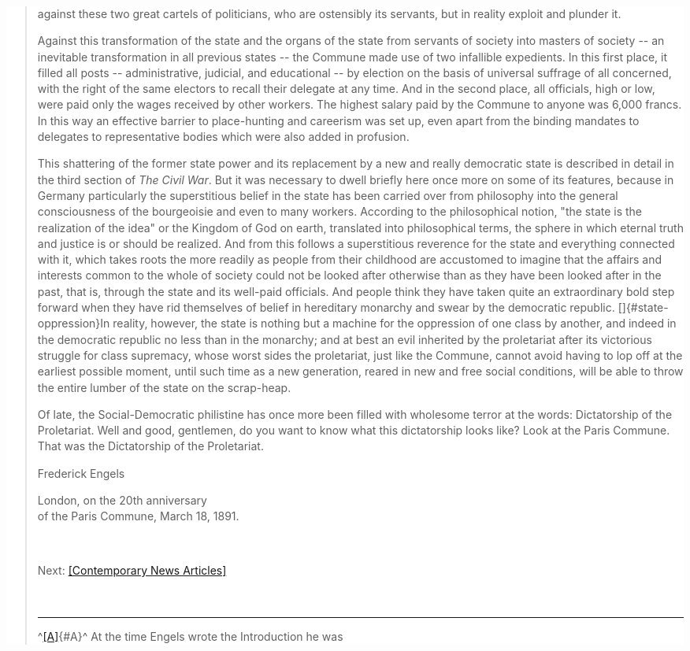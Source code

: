 > against these two great cartels of politicians, who are ostensibly its
> servants, but in reality exploit and plunder it.
>
> Against this transformation of the state and the organs of the state
> from servants of society into masters of society -- an inevitable
> transformation in all previous states -- the Commune made use of two
> infallible expedients. In this first place, it filled all posts --
> administrative, judicial, and educational -- by election on the basis
> of universal suffrage of all concerned, with the right of the same
> electors to recall their delegate at any time. And in the second
> place, all officials, high or low, were paid only the wages received
> by other workers. The highest salary paid by the Commune to anyone was
> 6,000 francs. In this way an effective barrier to place-hunting and
> careerism was set up, even apart from the binding mandates to
> delegates to representative bodies which were also added in profusion.
>
> This shattering of the former state power and its replacement by a new
> and really democratic state is described in detail in the third
> section of *The Civil War*. But it was necessary to dwell briefly here
> once more on some of its features, because in Germany particularly the
> superstitious belief in the state has been carried over from
> philosophy into the general consciousness of the bourgeoisie and even
> to many workers. According to the philosophical notion, "the state is
> the realization of the idea" or the Kingdom of God on earth,
> translated into philosophical terms, the sphere in which eternal truth
> and justice is or should be realized. And from this follows a
> superstitious reverence for the state and everything connected with
> it, which takes roots the more readily as people from their childhood
> are accustomed to imagine that the affairs and interests common to the
> whole of society could not be looked after otherwise than as they have
> been looked after in the past, that is, through the state and its
> well-paid officials. And people think they have taken quite an
> extraordinary bold step forward when they have rid themselves of
> belief in hereditary monarchy and swear by the democratic republic.
> []{#state-oppression}In reality, however, the state is nothing but a
> machine for the oppression of one class by another, and indeed in the
> democratic republic no less than in the monarchy; and at best an evil
> inherited by the proletariat after its victorious struggle for class
> supremacy, whose worst sides the proletariat, just like the Commune,
> cannot avoid having to lop off at the earliest possible moment, until
> such time as a new generation, reared in new and free social
> conditions, will be able to throw the entire lumber of the state on
> the scrap-heap.
>
> Of late, the Social-Democratic philistine has once more been filled
> with wholesome terror at the words: Dictatorship of the Proletariat.
> Well and good, gentlemen, do you want to know what this dictatorship
> looks like? Look at the Paris Commune. That was the Dictatorship of
> the Proletariat.
>
> Frederick Engels
>
> London, on the 20th anniversary\
> of the Paris Commune, March 18, 1891.
>
>  
>
> Next: [\[Contemporary News Articles\]](news.htm)
>
>  
>
> ------------------------------------------------------------------------
>
> ^[\[A\]](#Ab){#A}^ At the time Engels wrote the Introduction he was